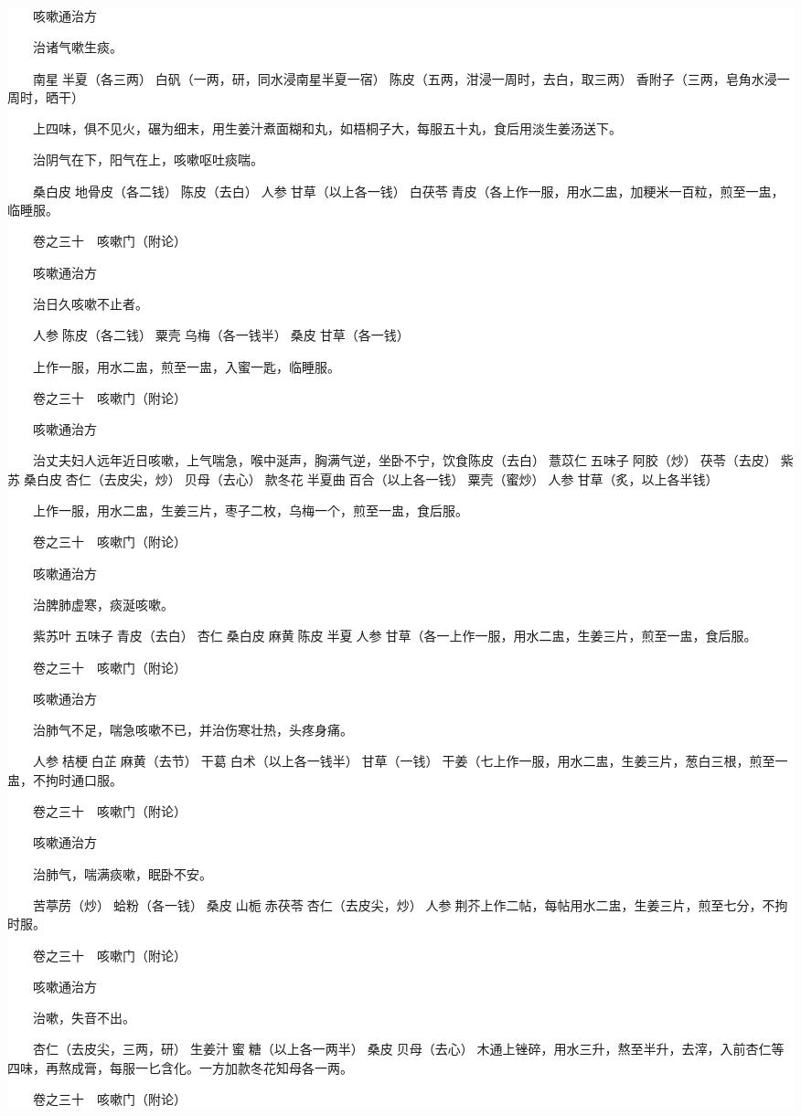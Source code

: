　　咳嗽通治方

　　治诸气嗽生痰。

　　南星 半夏（各三两） 白矾（一两，研，同水浸南星半夏一宿） 陈皮（五两，泔浸一周时，去白，取三两） 香附子（三两，皂角水浸一周时，晒干）

　　上四味，俱不见火，碾为细末，用生姜汁煮面糊和丸，如梧桐子大，每服五十丸，食后用淡生姜汤送下。

　　治阴气在下，阳气在上，咳嗽呕吐痰喘。

　　桑白皮 地骨皮（各二钱） 陈皮（去白） 人参 甘草（以上各一钱） 白茯苓 青皮（各上作一服，用水二盅，加粳米一百粒，煎至一盅，临睡服。

　　卷之三十　咳嗽门（附论）

　　咳嗽通治方

　　治日久咳嗽不止者。

　　人参 陈皮（各二钱） 粟壳 乌梅（各一钱半） 桑皮 甘草（各一钱）

　　上作一服，用水二盅，煎至一盅，入蜜一匙，临睡服。

　　卷之三十　咳嗽门（附论）

　　咳嗽通治方

　　治丈夫妇人远年近日咳嗽，上气喘急，喉中涎声，胸满气逆，坐卧不宁，饮食陈皮（去白） 薏苡仁 五味子 阿胶（炒） 茯苓（去皮） 紫苏 桑白皮 杏仁（去皮尖，炒） 贝母（去心） 款冬花 半夏曲 百合（以上各一钱） 粟壳（蜜炒） 人参 甘草（炙，以上各半钱）

　　上作一服，用水二盅，生姜三片，枣子二枚，乌梅一个，煎至一盅，食后服。

　　卷之三十　咳嗽门（附论）

　　咳嗽通治方

　　治脾肺虚寒，痰涎咳嗽。

　　紫苏叶 五味子 青皮（去白） 杏仁 桑白皮 麻黄 陈皮 半夏 人参 甘草（各一上作一服，用水二盅，生姜三片，煎至一盅，食后服。

　　卷之三十　咳嗽门（附论）

　　咳嗽通治方

　　治肺气不足，喘急咳嗽不已，并治伤寒壮热，头疼身痛。

　　人参 桔梗 白芷 麻黄（去节） 干葛 白术（以上各一钱半） 甘草（一钱） 干姜（七上作一服，用水二盅，生姜三片，葱白三根，煎至一盅，不拘时通口服。

　　卷之三十　咳嗽门（附论）

　　咳嗽通治方

　　治肺气，喘满痰嗽，眠卧不安。

　　苦葶苈（炒） 蛤粉（各一钱） 桑皮 山栀 赤茯苓 杏仁（去皮尖，炒） 人参 荆芥上作二帖，每帖用水二盅，生姜三片，煎至七分，不拘时服。

　　卷之三十　咳嗽门（附论）

　　咳嗽通治方

　　治嗽，失音不出。

　　杏仁（去皮尖，三两，研） 生姜汁 蜜 糖（以上各一两半） 桑皮 贝母（去心） 木通上锉碎，用水三升，熬至半升，去滓，入前杏仁等四味，再熬成膏，每服一匕含化。一方加款冬花知母各一两。

　　卷之三十　咳嗽门（附论）
